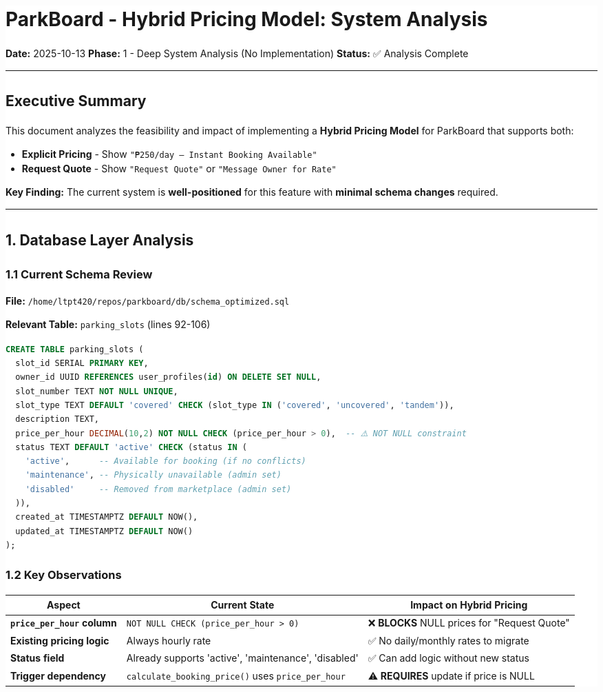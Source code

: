# ParkBoard - Hybrid Pricing Model: System Analysis
**Date:** 2025-10-13
**Phase:** 1 - Deep System Analysis (No Implementation)
**Status:** ✅ Analysis Complete

---

## Executive Summary

This document analyzes the feasibility and impact of implementing a **Hybrid Pricing Model** for ParkBoard that supports both:
- **Explicit Pricing** - Show `"₱250/day – Instant Booking Available"`
- **Request Quote** - Show `"Request Quote"` or `"Message Owner for Rate"`

**Key Finding:** The current system is **well-positioned** for this feature with **minimal schema changes** required.

---

## 1. Database Layer Analysis

### 1.1 Current Schema Review

**File:** `/home/ltpt420/repos/parkboard/db/schema_optimized.sql`

**Relevant Table:** `parking_slots` (lines 92-106)

```sql
CREATE TABLE parking_slots (
  slot_id SERIAL PRIMARY KEY,
  owner_id UUID REFERENCES user_profiles(id) ON DELETE SET NULL,
  slot_number TEXT NOT NULL UNIQUE,
  slot_type TEXT DEFAULT 'covered' CHECK (slot_type IN ('covered', 'uncovered', 'tandem')),
  description TEXT,
  price_per_hour DECIMAL(10,2) NOT NULL CHECK (price_per_hour > 0),  -- ⚠️ NOT NULL constraint
  status TEXT DEFAULT 'active' CHECK (status IN (
    'active',      -- Available for booking (if no conflicts)
    'maintenance', -- Physically unavailable (admin set)
    'disabled'     -- Removed from marketplace (admin set)
  )),
  created_at TIMESTAMPTZ DEFAULT NOW(),
  updated_at TIMESTAMPTZ DEFAULT NOW()
);
```

### 1.2 Key Observations

| Aspect | Current State | Impact on Hybrid Pricing |
|--------|---------------|--------------------------|
| **`price_per_hour` column** | `NOT NULL CHECK (price_per_hour > 0)` | ❌ **BLOCKS** NULL prices for "Request Quote" |
| **Existing pricing logic** | Always hourly rate | ✅ No daily/monthly rates to migrate |
| **Status field** | Already supports 'active', 'maintenance', 'disabled' | ✅ Can add logic without new status |
| **Trigger dependency** | `calculate_booking_price()` uses `price_per_hour` | ⚠️ **REQUIRES** update if price is NULL |
